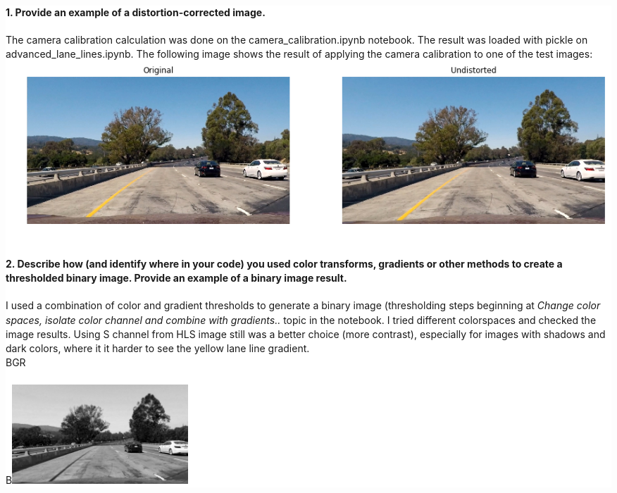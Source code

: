 #### 1. Provide an example of a distortion-corrected image.

The camera calibration calculation was done on the camera_calibration.ipynb notebook. The result was loaded with pickle on advanced_lane_lines.ipynb. The following image shows the result of applying the camera calibration to one of the test images:
![alt text][imageOaU]

#### 2. Describe how (and identify where in your code) you used color transforms, gradients or other methods to create a thresholded binary image.  Provide an example of a binary image result.

I used a combination of color and gradient thresholds to generate a binary image (thresholding steps beginning at 
*Change color spaces, isolate color channel and combine with gradients..* topic in the notebook.
I tried different colorspaces and checked the image results. Using S channel from HLS image still was a better choice (more contrast), especially for images with shadows and dark colors, where it it harder to see the yellow lane line gradient.
<br>BGR<br>
<br>B<img src="./images/example_BGR_B_channel.png" width="250"/>

[//]: # (Image References)
[image1]: ./images/original.jpg "Original chessboard"
[image2]: ./images/calibrated_camera_image.jpg "Undistorted chessboard"
[image3]: ./images/example_BGR_B_channel.png "BGR - B channel"
[image4]: ./images/example_BGR_G_channel.png "BGR - G channel"
[image5]: ./images/example_BGR_R_channel.png "BGR - R channel"
[image6]: ./images/example_HSV_H_channel.png "HSV - H channel"
[image7]: ./images/example_HSV_S_channel.png "HSV - S channel"
[image8]: ./images/example_HSV_V_channel.png "HSV - V channel"
[image9]: ./images/example_HLS_H_channel.png "HSV - H channel"
[image10]: ./images/example_HLS_L_channel.png "HSV - L channel"
[image11]: ./images/example_HLS_S_channel.png "HSV - S channel"
[image12]: ./images/combined_color_and_sobel.png "Combined Color and Sobel 1"
[image13]: ./images/combined_color_and_sobel.png "Combined Color and Sobel 2"
[image14]: ./images/perpective_transform_original.png "Perpective Transform - Original"
[image15]: ./images/perpective_transform_warped.png "Perpective Transform - Warped"
[image16]: ./images/perpective_combined_and_warped.png "Perpective Transform combined with color and Sobel"
[image17]: ./images/crop_area.png "Crop area"
[image18]: ./images/draw_lane_on_image_and_text.png "Draw lane and add text"
[imageOaU]: ./images/cars_original_and_undistorted.png "Original and undistorted car image example"
[video1]: ./project_video.mp4 "Video"